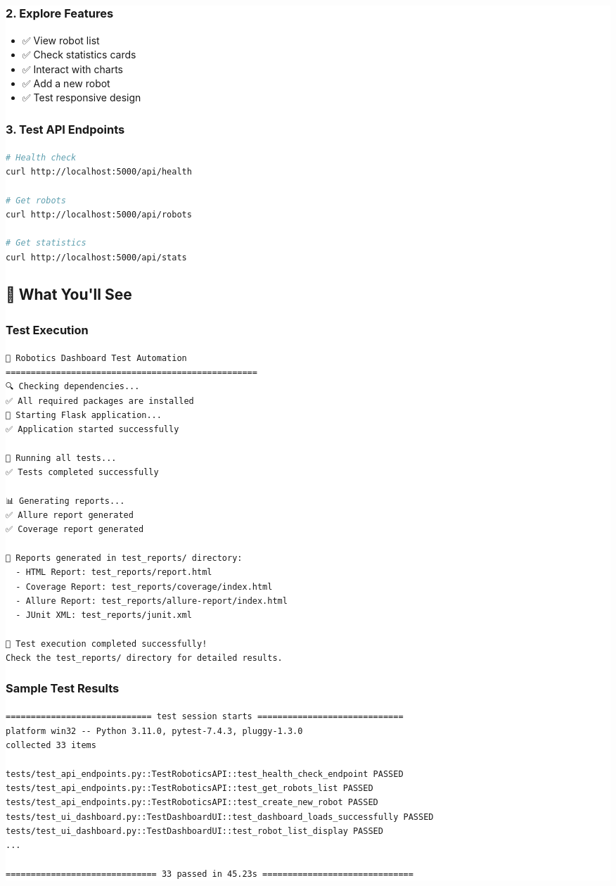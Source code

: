 ### 2. Explore Features
- ✅ View robot list
- ✅ Check statistics cards
- ✅ Interact with charts
- ✅ Add a new robot
- ✅ Test responsive design

### 3. Test API Endpoints
```bash
# Health check
curl http://localhost:5000/api/health

# Get robots
curl http://localhost:5000/api/robots

# Get statistics
curl http://localhost:5000/api/stats
```

## 🎯 What You'll See

### Test Execution
```
🤖 Robotics Dashboard Test Automation
==================================================
🔍 Checking dependencies...
✅ All required packages are installed
🚀 Starting Flask application...
✅ Application started successfully

🧪 Running all tests...
✅ Tests completed successfully

📊 Generating reports...
✅ Allure report generated
✅ Coverage report generated

📁 Reports generated in test_reports/ directory:
  - HTML Report: test_reports/report.html
  - Coverage Report: test_reports/coverage/index.html
  - Allure Report: test_reports/allure-report/index.html
  - JUnit XML: test_reports/junit.xml

🎉 Test execution completed successfully!
Check the test_reports/ directory for detailed results.
```

### Sample Test Results
```
============================= test session starts =============================
platform win32 -- Python 3.11.0, pytest-7.4.3, pluggy-1.3.0
collected 33 items

tests/test_api_endpoints.py::TestRoboticsAPI::test_health_check_endpoint PASSED
tests/test_api_endpoints.py::TestRoboticsAPI::test_get_robots_list PASSED
tests/test_api_endpoints.py::TestRoboticsAPI::test_create_new_robot PASSED
tests/test_ui_dashboard.py::TestDashboardUI::test_dashboard_loads_successfully PASSED
tests/test_ui_dashboard.py::TestDashboardUI::test_robot_list_display PASSED
...

============================== 33 passed in 45.23s ==============================
```
